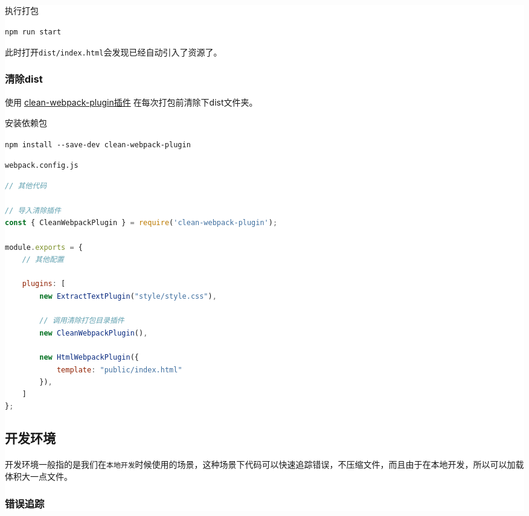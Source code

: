 

执行打包

```
npm run start
```



此时打开`dist/index.html`会发现已经自动引入了资源了。



### 清除dist

使用 [clean-webpack-plugin插件](https://www.webpackjs.com/guides/output-management/#%E6%B8%85%E7%90%86-dist-%E6%96%87%E4%BB%B6%E5%A4%B9) 在每次打包前清除下dist文件夹。

安装依赖包

```
npm install --save-dev clean-webpack-plugin 
```



`webpack.config.js`

```js
// 其他代码

// 导入清除插件
const { CleanWebpackPlugin } = require('clean-webpack-plugin');

module.exports = {
    // 其他配置

    plugins: [
        new ExtractTextPlugin("style/style.css"),
		
        // 调用清除打包目录插件
        new CleanWebpackPlugin(),
        
        new HtmlWebpackPlugin({
            template: "public/index.html"
        }),
    ]
};

```



## 开发环境

开发环境一般指的是我们在`本地开发`时候使用的场景，这种场景下代码可以快速追踪错误，不压缩文件，而且由于在本地开发，所以可以加载体积大一点文件。



### 错误追踪
